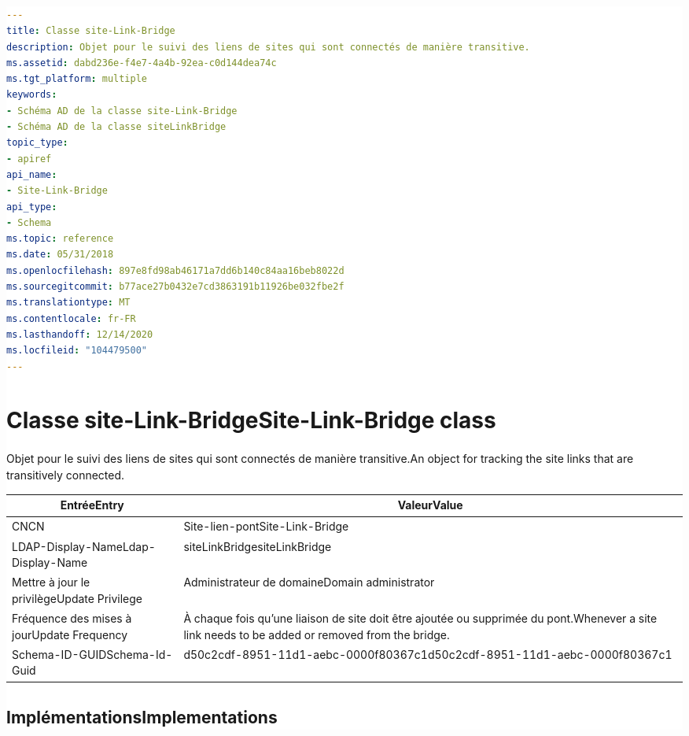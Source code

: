 ```yaml
---
title: Classe site-Link-Bridge
description: Objet pour le suivi des liens de sites qui sont connectés de manière transitive.
ms.assetid: dabd236e-f4e7-4a4b-92ea-c0d144dea74c
ms.tgt_platform: multiple
keywords:
- Schéma AD de la classe site-Link-Bridge
- Schéma AD de la classe siteLinkBridge
topic_type:
- apiref
api_name:
- Site-Link-Bridge
api_type:
- Schema
ms.topic: reference
ms.date: 05/31/2018
ms.openlocfilehash: 897e8fd98ab46171a7dd6b140c84aa16beb8022d
ms.sourcegitcommit: b77ace27b0432e7cd3863191b11926be032fbe2f
ms.translationtype: MT
ms.contentlocale: fr-FR
ms.lasthandoff: 12/14/2020
ms.locfileid: "104479500"
---
```

# <a name="site-link-bridge-class"></a><span data-ttu-id="2b988-105">Classe site-Link-Bridge</span><span class="sxs-lookup"><span data-stu-id="2b988-105">Site-Link-Bridge class</span></span>

<span data-ttu-id="2b988-106">Objet pour le suivi des liens de sites qui sont connectés de manière transitive.</span><span class="sxs-lookup"><span data-stu-id="2b988-106">An object for tracking the site links that are transitively connected.</span></span>



| <span data-ttu-id="2b988-107">Entrée</span><span class="sxs-lookup"><span data-stu-id="2b988-107">Entry</span></span> | <span data-ttu-id="2b988-108">Valeur</span><span class="sxs-lookup"><span data-stu-id="2b988-108">Value</span></span> |
|-------------------|--------------------------------------------------------------------|
| <span data-ttu-id="2b988-109">CN</span><span class="sxs-lookup"><span data-stu-id="2b988-109">CN</span></span>                | <span data-ttu-id="2b988-110">Site-lien-pont</span><span class="sxs-lookup"><span data-stu-id="2b988-110">Site-Link-Bridge</span></span>                                                   |
| <span data-ttu-id="2b988-111">LDAP-Display-Name</span><span class="sxs-lookup"><span data-stu-id="2b988-111">Ldap-Display-Name</span></span> | <span data-ttu-id="2b988-112">siteLinkBridge</span><span class="sxs-lookup"><span data-stu-id="2b988-112">siteLinkBridge</span></span>                                                     |
| <span data-ttu-id="2b988-113">Mettre à jour le privilège</span><span class="sxs-lookup"><span data-stu-id="2b988-113">Update Privilege</span></span>  | <span data-ttu-id="2b988-114">Administrateur de domaine</span><span class="sxs-lookup"><span data-stu-id="2b988-114">Domain administrator</span></span>                                               |
| <span data-ttu-id="2b988-115">Fréquence des mises à jour</span><span class="sxs-lookup"><span data-stu-id="2b988-115">Update Frequency</span></span>  | <span data-ttu-id="2b988-116">À chaque fois qu’une liaison de site doit être ajoutée ou supprimée du pont.</span><span class="sxs-lookup"><span data-stu-id="2b988-116">Whenever a site link needs to be added or removed from the bridge.</span></span> |
| <span data-ttu-id="2b988-117">Schema-ID-GUID</span><span class="sxs-lookup"><span data-stu-id="2b988-117">Schema-Id-Guid</span></span>    | <span data-ttu-id="2b988-118">d50c2cdf-8951-11d1-aebc-0000f80367c1</span><span class="sxs-lookup"><span data-stu-id="2b988-118">d50c2cdf-8951-11d1-aebc-0000f80367c1</span></span>                               |



## <a name="implementations"></a><span data-ttu-id="2b988-119">Implémentations</span><span class="sxs-lookup"><span data-stu-id="2b988-119">Implementations</span></span>
